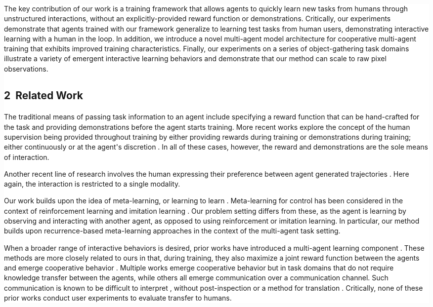 </figcaption>
</div>

The key contribution of our work is a training framework that allows agents to quickly learn new tasks from humans through unstructured interactions, without an explicitly-provided reward function or demonstrations. 
Critically, our experiments demonstrate that agents trained with our framework generalize to learning test tasks from human users, demonstrating interactive learning with a human in the loop.
In addition, we introduce a novel multi-agent model architecture for cooperative multi-agent training that exhibits improved training characteristics. 
Finally, our experiments on a series of object-gathering task domains illustrate a variety of emergent interactive learning behaviors and demonstrate that our method can scale to raw pixel observations.

## <a name="related_work"></a>2&nbsp;&nbsp;Related Work

The traditional means of passing task information to an agent include specifying a reward function <dt-cite key="barto1998rli,bertsekas1996ndp"></dt-cite> that can be hand-crafted for the task <dt-cite key="singh2009rewards,levine2016end,chebotar-hausman-zhang17icml"></dt-cite> and providing demonstrations<dt-cite key="schaal1999ilr,abbeel2004apprenticeship"></dt-cite> before the agent starts training.
More recent works explore the concept of the human supervision being provided throughout training by either providing rewards during training <dt-cite key="warnell2018dti,thomaz2005rti,isbell2001cas,dattari2018ilc"></dt-cite> or demonstrations during training; either continuously <dt-cite key="kelly2018hgd,ross2011ari"></dt-cite> or at the agent's discretion <dt-cite key="xu2018lpi,hester2018dqd,james2018tec,yu2018osi,borsa2017olr,krening2018naa,ross2011reduction,brown2018raa"></dt-cite>.
In all of these cases, however, the reward and demonstrations are the sole means of interaction.

Another recent line of research involves the human expressing their preference between agent generated trajectories <dt-cite key="christiano2017drl,mindermann2018air,ibarz2018rlh"></dt-cite>.
Here again, the interaction is restricted to a single modality.

Our work builds upon the idea of meta-learning, or learning to learn <dt-cite key="schmidhuber1987eps,thrun2012learningtolearn,bengio1991lsl"></dt-cite>. Meta-learning for control has been considered in the context of reinforcement learning <dt-cite key="duan2016rl2,wang2016learning,finn2017mam"></dt-cite> and imitation learning <dt-cite key="duan2017one,yu2018one"></dt-cite>. 
Our problem setting differs from these, as the agent is learning by observing and interacting with another agent, as opposed to using reinforcement or imitation learning. 
In particular, our method builds upon recurrence-based meta-learning approaches <dt-cite key="santoro2016osl,duan2016rl2,wang2016learning"></dt-cite> in the context of the multi-agent task setting.

When a broader range of interactive behaviors is desired, prior works have introduced a multi-agent learning component <dt-cite key="potter1994cca,palmer2018lma,matignon2007hql"></dt-cite>.
These methods are more closely related to ours in that, during training, they also maximize a joint reward function between the agents and emerge cooperative behavior <dt-cite key="gupta2017cmc,foerster2018cma,foerster2016lcd,lazaridou2016mce,andreas2017tn"></dt-cite>.
Multiple works <dt-cite key="gupta2017cmc,foerster2018cma"></dt-cite> emerge cooperative behavior but in task domains that do not require knowledge transfer between the agents, while others <dt-cite key="foerster2016lcd,mordatch2018egc,lowe2017maa,lazaridou2016mce,andreas2017tn"></dt-cite> all emerge communication over a communication channel. Such communication is known to be difficult to interpret <dt-cite key="lazaridou2016mce"></dt-cite>, without post-inspection <dt-cite key="mordatch2018egc"></dt-cite> or a method for translation <dt-cite key="andreas2017tn"></dt-cite>. Critically, none of these prior works conduct user experiments to evaluate transfer to humans.
